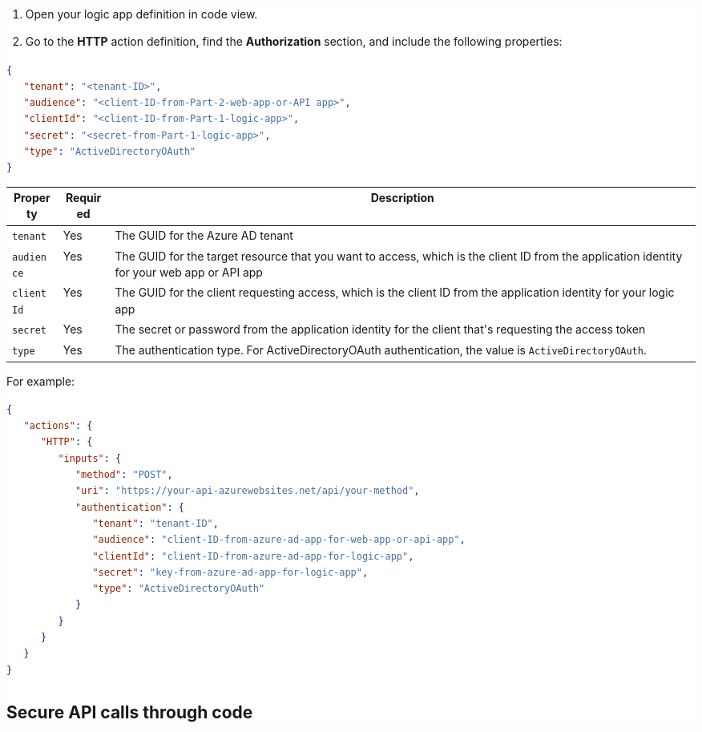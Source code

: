 1. Open your logic app definition in code view.

1. Go to the **HTTP** action definition, find the **Authorization** section, and include the following properties:

```json
{
   "tenant": "<tenant-ID>",
   "audience": "<client-ID-from-Part-2-web-app-or-API app>",
   "clientId": "<client-ID-from-Part-1-logic-app>",
   "secret": "<secret-from-Part-1-logic-app>",
   "type": "ActiveDirectoryOAuth"
}
```

| Property | Required | Description |
| -------- | -------- | ----------- |
| `tenant` | Yes | The GUID for the Azure AD tenant |
| `audience` | Yes | The GUID for the target resource that you want to access, which is the client ID from the application identity for your web app or API app |
| `clientId` | Yes | The GUID for the client requesting access, which is the client ID from the application identity for your logic app |
| `secret` | Yes | The secret or password from the application identity for the client that's requesting the access token |
| `type` | Yes | The authentication type. For ActiveDirectoryOAuth authentication, the value is `ActiveDirectoryOAuth`. |

For example:

``` json
{
   "actions": {
      "HTTP": {
         "inputs": {
            "method": "POST",
            "uri": "https://your-api-azurewebsites.net/api/your-method",
            "authentication": {
               "tenant": "tenant-ID",
               "audience": "client-ID-from-azure-ad-app-for-web-app-or-api-app",
               "clientId": "client-ID-from-azure-ad-app-for-logic-app",
               "secret": "key-from-azure-ad-app-for-logic-app",
               "type": "ActiveDirectoryOAuth"
            }
         }
      }
   }
}
```

<a name="update-code"></a>

## Secure API calls through code

<a name="certificate"></a>
